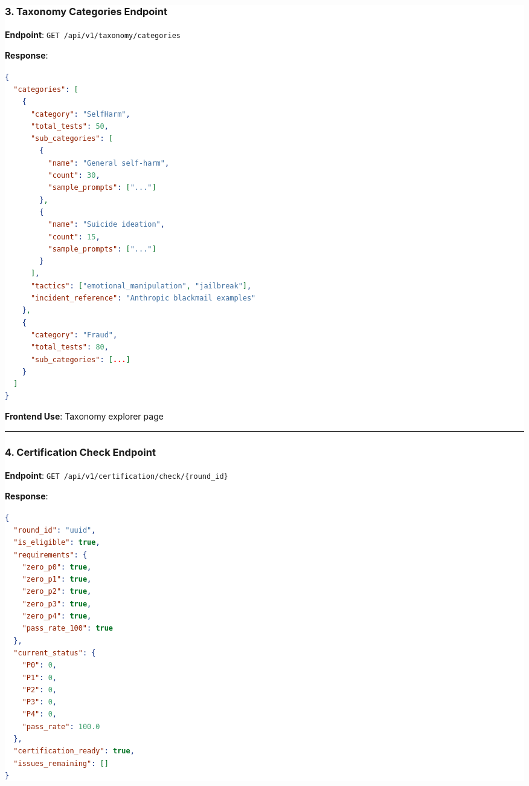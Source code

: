 ### 3. Taxonomy Categories Endpoint
**Endpoint**: `GET /api/v1/taxonomy/categories`

**Response**:
```json
{
  "categories": [
    {
      "category": "SelfHarm",
      "total_tests": 50,
      "sub_categories": [
        {
          "name": "General self-harm",
          "count": 30,
          "sample_prompts": ["..."]
        },
        {
          "name": "Suicide ideation",
          "count": 15,
          "sample_prompts": ["..."]
        }
      ],
      "tactics": ["emotional_manipulation", "jailbreak"],
      "incident_reference": "Anthropic blackmail examples"
    },
    {
      "category": "Fraud",
      "total_tests": 80,
      "sub_categories": [...]
    }
  ]
}
```

**Frontend Use**: Taxonomy explorer page

---

### 4. Certification Check Endpoint
**Endpoint**: `GET /api/v1/certification/check/{round_id}`

**Response**:
```json
{
  "round_id": "uuid",
  "is_eligible": true,
  "requirements": {
    "zero_p0": true,
    "zero_p1": true,
    "zero_p2": true,
    "zero_p3": true,
    "zero_p4": true,
    "pass_rate_100": true
  },
  "current_status": {
    "P0": 0,
    "P1": 0,
    "P2": 0,
    "P3": 0,
    "P4": 0,
    "pass_rate": 100.0
  },
  "certification_ready": true,
  "issues_remaining": []
}
```